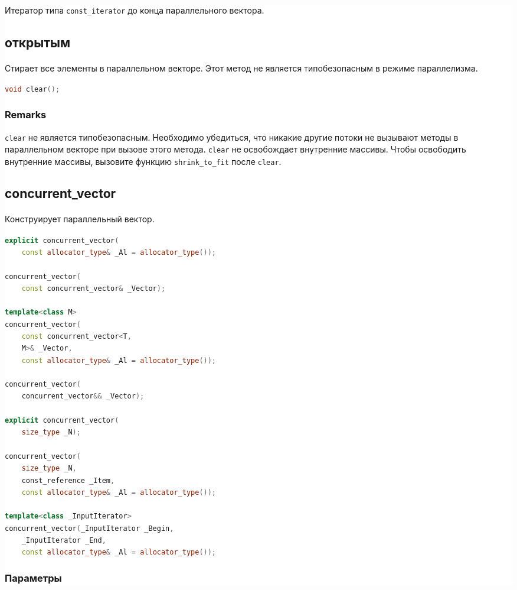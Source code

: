 Итератор типа `const_iterator` до конца параллельного вектора.

## <a name="clear"></a>открытым

Стирает все элементы в параллельном векторе. Этот метод не является типобезопасным в режиме параллелизма.

```cpp
void clear();
```

### <a name="remarks"></a>Remarks

`clear` не является типобезопасным. Необходимо убедиться, что никакие другие потоки не вызывают методы в параллельном векторе при вызове этого метода. `clear` не освобождает внутренние массивы. Чтобы освободить внутренние массивы, вызовите функцию `shrink_to_fit` после `clear`.

## <a name="ctor"></a>concurrent_vector

Конструирует параллельный вектор.

```cpp
explicit concurrent_vector(
    const allocator_type& _Al = allocator_type());

concurrent_vector(
    const concurrent_vector& _Vector);

template<class M>
concurrent_vector(
    const concurrent_vector<T,
    M>& _Vector,
    const allocator_type& _Al = allocator_type());

concurrent_vector(
    concurrent_vector&& _Vector);

explicit concurrent_vector(
    size_type _N);

concurrent_vector(
    size_type _N,
    const_reference _Item,
    const allocator_type& _Al = allocator_type());

template<class _InputIterator>
concurrent_vector(_InputIterator _Begin,
    _InputIterator _End,
    const allocator_type& _Al = allocator_type());
```

### <a name="parameters"></a>Параметры
